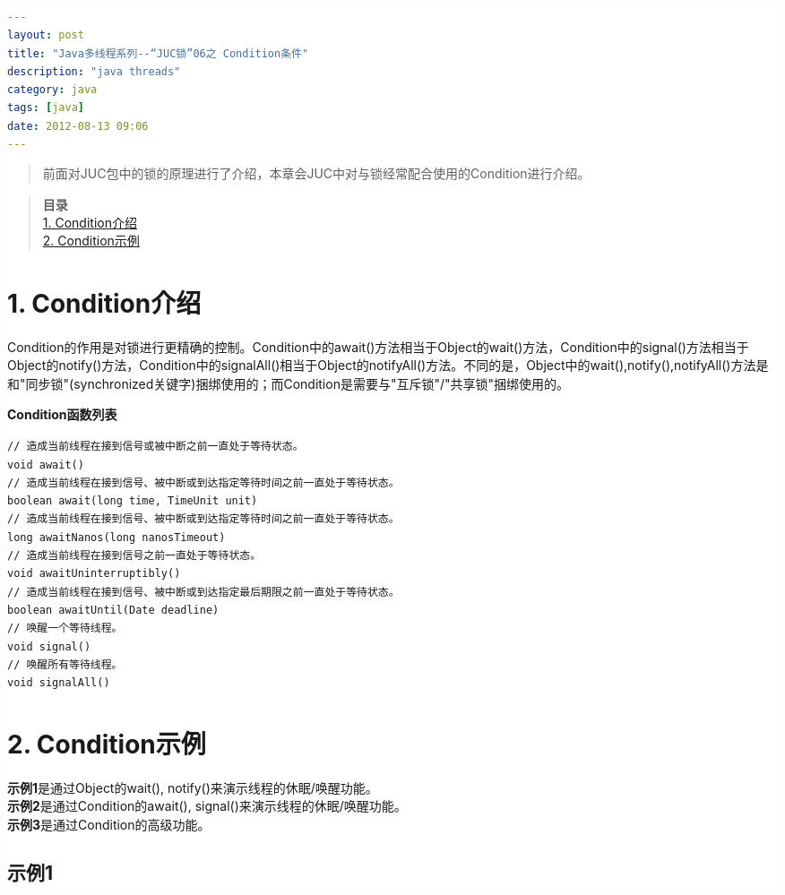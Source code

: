 ```yaml
---
layout: post
title: "Java多线程系列--“JUC锁”06之 Condition条件"
description: "java threads"
category: java
tags: [java]
date: 2012-08-13 09:06
---
```

 
> 前面对JUC包中的锁的原理进行了介绍，本章会JUC中对与锁经常配合使用的Condition进行介绍。

> **目录**  
[1. Condition介绍](#anchor1)  
[2. Condition示例](#anchor2)  
 

<a name="anchor1"></a>
# 1. Condition介绍

Condition的作用是对锁进行更精确的控制。Condition中的await()方法相当于Object的wait()方法，Condition中的signal()方法相当于Object的notify()方法，Condition中的signalAll()相当于Object的notifyAll()方法。不同的是，Object中的wait(),notify(),notifyAll()方法是和"同步锁"(synchronized关键字)捆绑使用的；而Condition是需要与"互斥锁"/"共享锁"捆绑使用的。

 
**Condition函数列表**

    // 造成当前线程在接到信号或被中断之前一直处于等待状态。
    void await()
    // 造成当前线程在接到信号、被中断或到达指定等待时间之前一直处于等待状态。
    boolean await(long time, TimeUnit unit)
    // 造成当前线程在接到信号、被中断或到达指定等待时间之前一直处于等待状态。
    long awaitNanos(long nanosTimeout)
    // 造成当前线程在接到信号之前一直处于等待状态。
    void awaitUninterruptibly()
    // 造成当前线程在接到信号、被中断或到达指定最后期限之前一直处于等待状态。
    boolean awaitUntil(Date deadline)
    // 唤醒一个等待线程。
    void signal()
    // 唤醒所有等待线程。
    void signalAll()

 
<a name="anchor2"></a>
# 2. Condition示例

**示例1**是通过Object的wait(), notify()来演示线程的休眠/唤醒功能。  
**示例2**是通过Condition的await(), signal()来演示线程的休眠/唤醒功能。  
**示例3**是通过Condition的高级功能。

## 示例1
